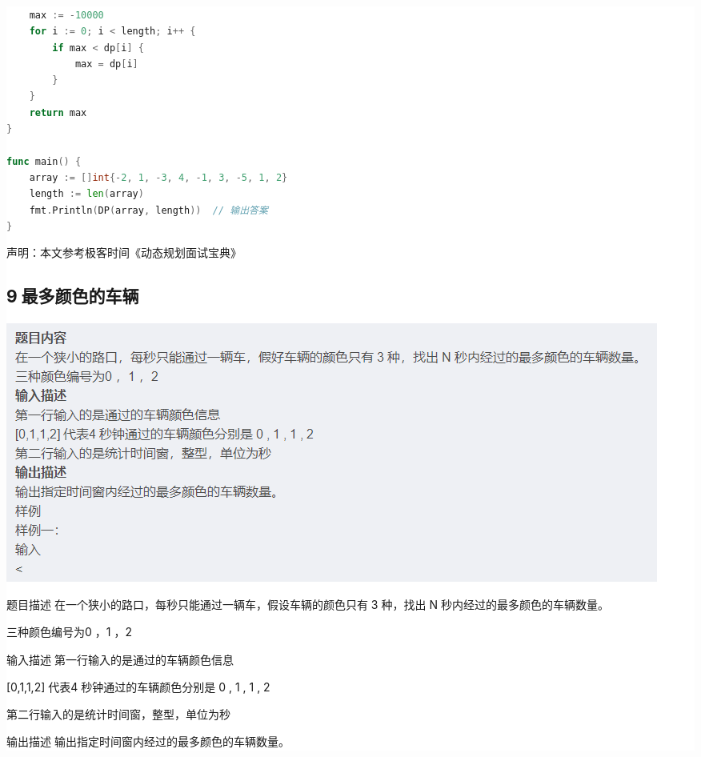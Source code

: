 ```go
	max := -10000
	for i := 0; i < length; i++ {
		if max < dp[i] {
			max = dp[i]
		}
	}
	return max
}
 
func main() {
	array := []int{-2, 1, -3, 4, -1, 3, -5, 1, 2}
	length := len(array)
	fmt.Println(DP(array, length))  // 输出答案
}
```

声明：本文参考极客时间《动态规划面试宝典》

## 9 最多颜色的车辆

![image-20230406223023795](ImagesMarkDown/新题库/image-20230406223023795.png)

题目描述
在一个狭小的路口，每秒只能通过一辆车，假设车辆的颜色只有 3 种，找出 N 秒内经过的最多颜色的车辆数量。

三种颜色编号为0 ，1 ，2

输入描述
第一行输入的是通过的车辆颜色信息

[0,1,1,2] 代表4 秒钟通过的车辆颜色分别是 0 , 1 , 1 , 2

第二行输入的是统计时间窗，整型，单位为秒

输出描述
输出指定时间窗内经过的最多颜色的车辆数量。
